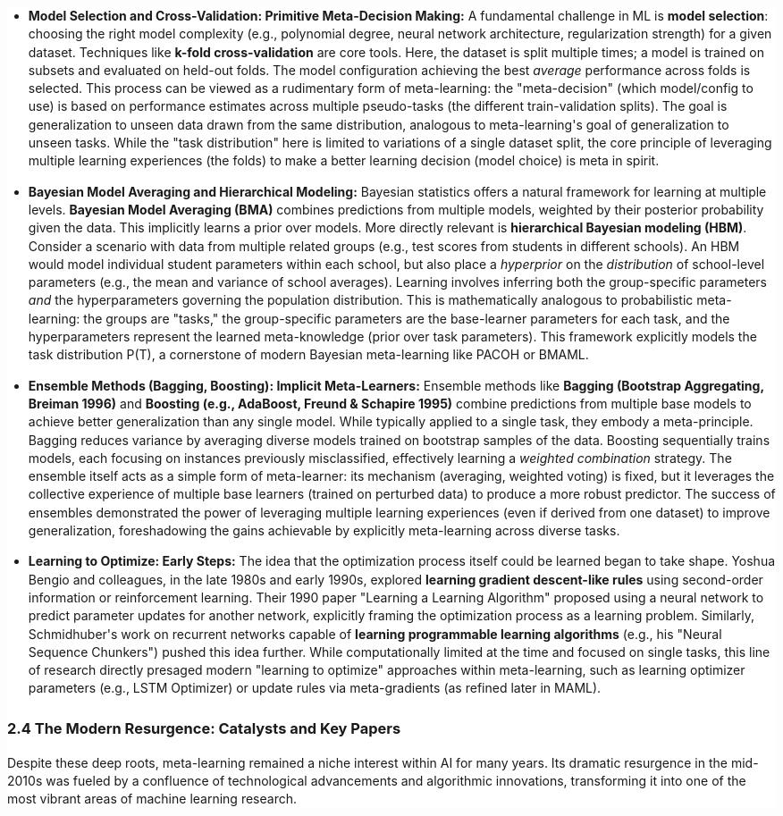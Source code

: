 *   **Model Selection and Cross-Validation: Primitive Meta-Decision Making:** A fundamental challenge in ML is **model selection**: choosing the right model complexity (e.g., polynomial degree, neural network architecture, regularization strength) for a given dataset. Techniques like **k-fold cross-validation** are core tools. Here, the dataset is split multiple times; a model is trained on subsets and evaluated on held-out folds. The model configuration achieving the best *average* performance across folds is selected. This process can be viewed as a rudimentary form of meta-learning: the "meta-decision" (which model/config to use) is based on performance estimates across multiple pseudo-tasks (the different train-validation splits). The goal is generalization to unseen data drawn from the same distribution, analogous to meta-learning's goal of generalization to unseen tasks. While the "task distribution" here is limited to variations of a single dataset split, the core principle of leveraging multiple learning experiences (the folds) to make a better learning decision (model choice) is meta in spirit.

*   **Bayesian Model Averaging and Hierarchical Modeling:** Bayesian statistics offers a natural framework for learning at multiple levels. **Bayesian Model Averaging (BMA)** combines predictions from multiple models, weighted by their posterior probability given the data. This implicitly learns a prior over models. More directly relevant is **hierarchical Bayesian modeling (HBM)**. Consider a scenario with data from multiple related groups (e.g., test scores from students in different schools). An HBM would model individual student parameters within each school, but also place a *hyperprior* on the *distribution* of school-level parameters (e.g., the mean and variance of school averages). Learning involves inferring both the group-specific parameters *and* the hyperparameters governing the population distribution. This is mathematically analogous to probabilistic meta-learning: the groups are "tasks," the group-specific parameters are the base-learner parameters for each task, and the hyperparameters represent the learned meta-knowledge (prior over task parameters). This framework explicitly models the task distribution P(T), a cornerstone of modern Bayesian meta-learning like PACOH or BMAML.

*   **Ensemble Methods (Bagging, Boosting): Implicit Meta-Learners:** Ensemble methods like **Bagging (Bootstrap Aggregating, Breiman 1996)** and **Boosting (e.g., AdaBoost, Freund & Schapire 1995)** combine predictions from multiple base models to achieve better generalization than any single model. While typically applied to a single task, they embody a meta-principle. Bagging reduces variance by averaging diverse models trained on bootstrap samples of the data. Boosting sequentially trains models, each focusing on instances previously misclassified, effectively learning a *weighted combination* strategy. The ensemble itself acts as a simple form of meta-learner: its mechanism (averaging, weighted voting) is fixed, but it leverages the collective experience of multiple base learners (trained on perturbed data) to produce a more robust predictor. The success of ensembles demonstrated the power of leveraging multiple learning experiences (even if derived from one dataset) to improve generalization, foreshadowing the gains achievable by explicitly meta-learning across diverse tasks.

*   **Learning to Optimize: Early Steps:** The idea that the optimization process itself could be learned began to take shape. Yoshua Bengio and colleagues, in the late 1980s and early 1990s, explored **learning gradient descent-like rules** using second-order information or reinforcement learning. Their 1990 paper "Learning a Learning Algorithm" proposed using a neural network to predict parameter updates for another network, explicitly framing the optimization process as a learning problem. Similarly, Schmidhuber's work on recurrent networks capable of **learning programmable learning algorithms** (e.g., his "Neural Sequence Chunkers") pushed this idea further. While computationally limited at the time and focused on single tasks, this line of research directly presaged modern "learning to optimize" approaches within meta-learning, such as learning optimizer parameters (e.g., LSTM Optimizer) or update rules via meta-gradients (as refined later in MAML).

### 2.4 The Modern Resurgence: Catalysts and Key Papers

Despite these deep roots, meta-learning remained a niche interest within AI for many years. Its dramatic resurgence in the mid-2010s was fueled by a confluence of technological advancements and algorithmic innovations, transforming it into one of the most vibrant areas of machine learning research.
